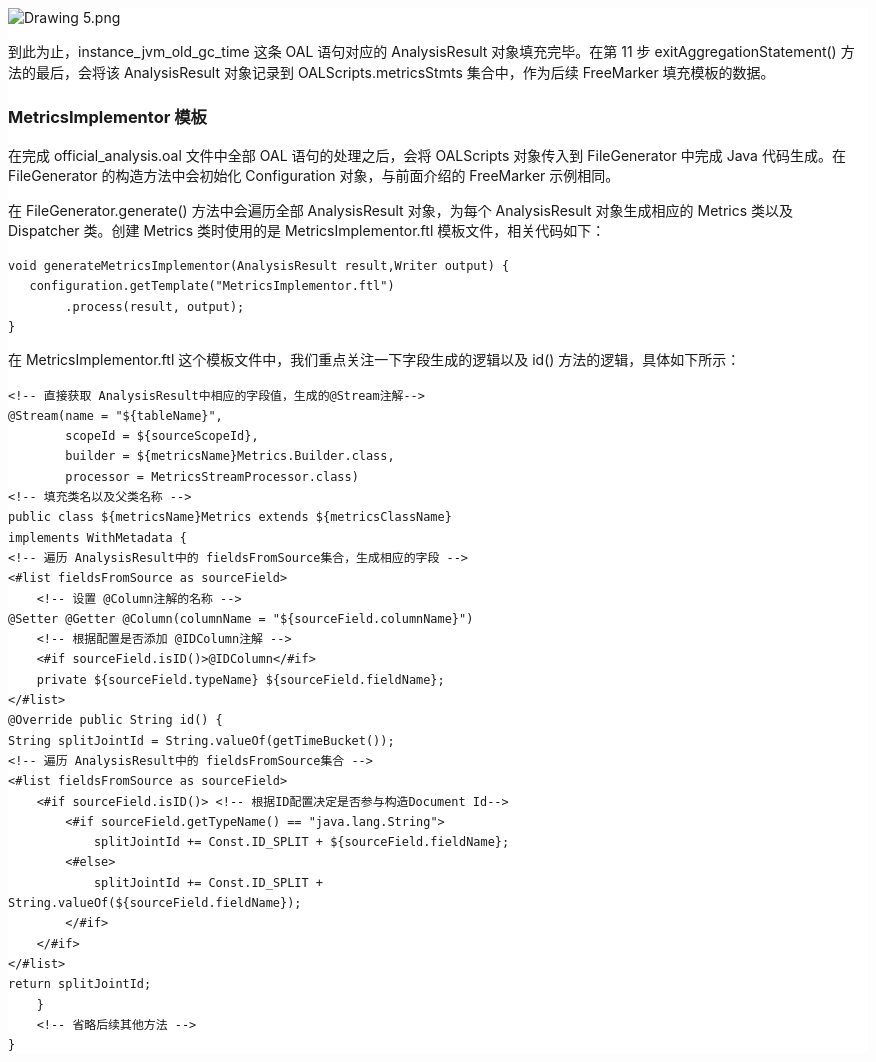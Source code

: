 ![Drawing 5.png](https://s0.lgstatic.com/i/image/M00/2E/1A/CgqCHl8ETciAVpVKAAEuRAJmdIU888.png)

到此为止，instance\_jvm\_old\_gc\_time 这条 OAL 语句对应的 AnalysisResult 对象填充完毕。在第 11 步 exitAggregationStatement() 方法的最后，会将该 AnalysisResult 对象记录到 OALScripts.metricsStmts 集合中，作为后续 FreeMarker 填充模板的数据。

### MetricsImplementor 模板

在完成 official\_analysis.oal 文件中全部 OAL 语句的处理之后，会将 OALScripts 对象传入到 FileGenerator 中完成 Java 代码生成。在 FileGenerator 的构造方法中会初始化 Configuration 对象，与前面介绍的 FreeMarker 示例相同。

在 FileGenerator.generate() 方法中会遍历全部 AnalysisResult 对象，为每个 AnalysisResult 对象生成相应的 Metrics 类以及 Dispatcher 类。创建 Metrics 类时使用的是 MetricsImplementor.ftl 模板文件，相关代码如下：

```
void generateMetricsImplementor(AnalysisResult result,Writer output) {
   configuration.getTemplate("MetricsImplementor.ftl")
        .process(result, output);
}
```

在 MetricsImplementor.ftl 这个模板文件中，我们重点关注一下字段生成的逻辑以及 id() 方法的逻辑，具体如下所示：

```
<!-- 直接获取 AnalysisResult中相应的字段值，生成的@Stream注解-->
@Stream(name = "${tableName}", 
        scopeId = ${sourceScopeId}, 
        builder = ${metricsName}Metrics.Builder.class, 
        processor = MetricsStreamProcessor.class)
<!-- 填充类名以及父类名称 -->        
public class ${metricsName}Metrics extends ${metricsClassName} 
implements WithMetadata {
<!-- 遍历 AnalysisResult中的 fieldsFromSource集合，生成相应的字段 -->
<#list fieldsFromSource as sourceField>
    <!-- 设置 @Column注解的名称 -->
@Setter @Getter @Column(columnName = "${sourceField.columnName}") 
    <!-- 根据配置是否添加 @IDColumn注解 -->
    <#if sourceField.isID()>@IDColumn</#if>   
    private ${sourceField.typeName} ${sourceField.fieldName};
</#list>
@Override public String id() {
String splitJointId = String.valueOf(getTimeBucket());
<!-- 遍历 AnalysisResult中的 fieldsFromSource集合 -->
<#list fieldsFromSource as sourceField>
    <#if sourceField.isID()> <!-- 根据ID配置决定是否参与构造Document Id-->
        <#if sourceField.getTypeName() == "java.lang.String">
            splitJointId += Const.ID_SPLIT + ${sourceField.fieldName};
        <#else>
            splitJointId += Const.ID_SPLIT +
String.valueOf(${sourceField.fieldName});
        </#if>
    </#if>
</#list>
return splitJointId;
    }
    <!-- 省略后续其他方法 -->
}
```

